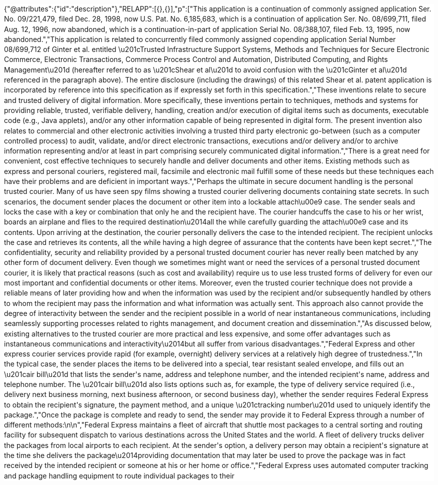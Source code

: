 {"@attributes":{"id":"description"},"RELAPP":[{},{}],"p":["This application is a continuation of commonly assigned application Ser. No. 09\/221,479, filed Dec. 28, 1998, now U.S. Pat. No. 6,185,683, which is a continuation of application Ser. No. 08\/699,711, filed Aug. 12, 1996, now abandoned, which is a continuation-in-part of application Serial No. 08\/388,107, filed Feb. 13, 1995, now abandoned.","This application is related to concurrently filed commonly assigned copending application Serial Number 08\/699,712 of Ginter et al. entitled \u201cTrusted Infrastructure Support Systems, Methods and Techniques for Secure Electronic Commerce, Electronic Transactions, Commerce Process Control and Automation, Distributed Computing, and Rights Management\u201d (hereafter referred to as \u201cShear et al\u201d to avoid confusion with the \u201cGinter et al\u201d referenced in the paragraph above). The entire disclosure (including the drawings) of this related Shear et al. patent application is incorporated by reference into this specification as if expressly set forth in this specification.","These inventions relate to secure and trusted delivery of digital information. More specifically, these inventions pertain to techniques, methods and systems for providing reliable, trusted, verifiable delivery, handling, creation and\/or execution of digital items such as documents, executable code (e.g., Java applets), and\/or any other information capable of being represented in digital form. The present invention also relates to commercial and other electronic activities involving a trusted third party electronic go-between (such as a computer controlled process) to audit, validate, and\/or direct electronic transactions, executions and\/or delivery and\/or to archive information representing and\/or at least in part comprising securely communicated digital information.","There is a great need for convenient, cost effective techniques to securely handle and deliver documents and other items. Existing methods such as express and personal couriers, registered mail, facsimile and electronic mail fulfill some of these needs but these techniques each have their problems and are deficient in important ways.","Perhaps the ultimate in secure document handling is the personal trusted courier. Many of us have seen spy films showing a trusted courier delivering documents containing state secrets. In such scenarios, the document sender places the document or other item into a lockable attach\u00e9 case. The sender seals and locks the case with a key or combination that only he and the recipient have. The courier handcuffs the case to his or her wrist, boards an airplane and flies to the required destination\u2014all the while carefully guarding the attach\u00e9 case and its contents. Upon arriving at the destination, the courier personally delivers the case to the intended recipient. The recipient unlocks the case and retrieves its contents, all the while having a high degree of assurance that the contents have been kept secret.","The confidentiality, security and reliability provided by a personal trusted document courier has never really been matched by any other form of document delivery. Even though we sometimes might want or need the services of a personal trusted document courier, it is likely that practical reasons (such as cost and availability) require us to use less trusted forms of delivery for even our most important and confidential documents or other items. Moreover, even the trusted courier technique does not provide a reliable means of later providing how and when the information was used by the recipient and\/or subsequently handled by others to whom the recipient may pass the information and what information was actually sent. This approach also cannot provide the degree of interactivity between the sender and the recipient possible in a world of near instantaneous communications, including seamlessly supporting processes related to rights management, and document creation and dissemination.","As discussed below, existing alternatives to the trusted courier are more practical and less expensive, and some offer advantages such as instantaneous communications and interactivity\u2014but all suffer from various disadvantages.","Federal Express and other express courier services provide rapid (for example, overnight) delivery services at a relatively high degree of trustedness.","In the typical case, the sender places the items to be delivered into a special, tear resistant sealed envelope, and fills out an \u201cair bill\u201d that lists the sender's name, address and telephone number, and the intended recipient's name, address and telephone number. The \u201cair bill\u201d also lists options such as, for example, the type of delivery service required (i.e., delivery next business morning, next business afternoon, or second business day), whether the sender requires Federal Express to obtain the recipient's signature, the payment method, and a unique \u201ctracking number\u201d used to uniquely identify the package.","Once the package is complete and ready to send, the sender may provide it to Federal Express through a number of different methods:\n\n","Federal Express maintains a fleet of aircraft that shuttle most packages to a central sorting and routing facility for subsequent dispatch to various destinations across the United States and the world. A fleet of delivery trucks deliver the packages from local airports to each recipient. At the sender's option, a delivery person may obtain a recipient's signature at the time she delivers the package\u2014providing documentation that may later be used to prove the package was in fact received by the intended recipient or someone at his or her home or office.","Federal Express uses automated computer tracking and package handling equipment to route individual packages to their